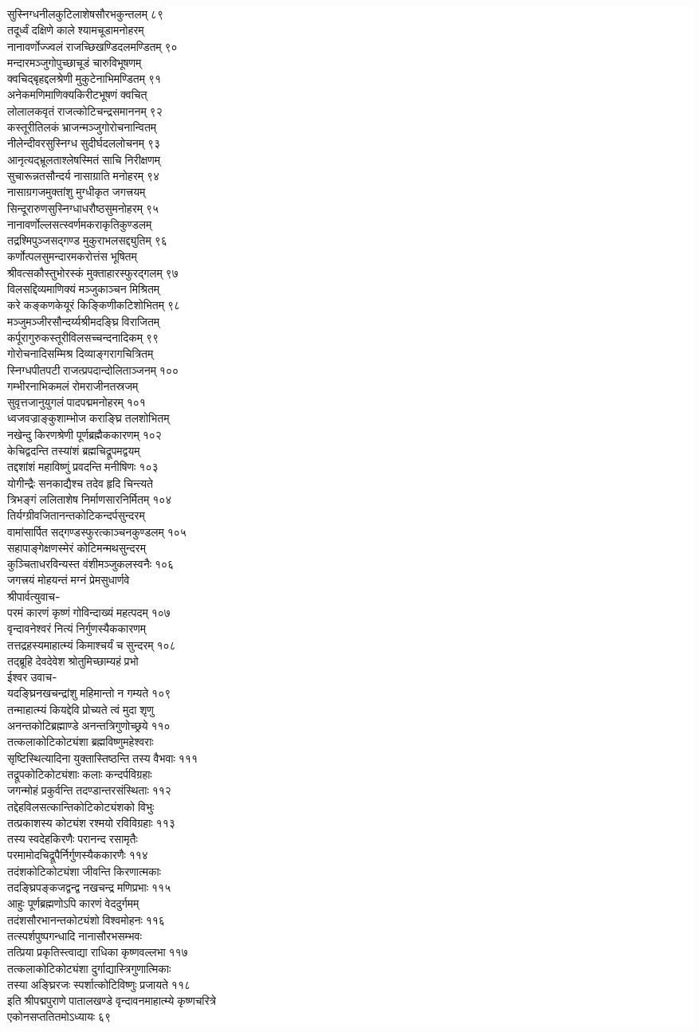 सुस्निग्धनीलकुटिलाशेषसौरभकुन्तलम् ८९  
तदूर्ध्वं दक्षिणे काले श्यामचूडामनोहरम्  
नानावर्णोज्ज्वलं राजच्छिखण्डिदलमण्डितम् ९०  
मन्दारमञ्जुगोपुच्छाचूडं चारुविभूषणम्  
क्वचिद्बृहद्दलश्रेणी मुकुटेनाभिमण्डितम् ९१  
अनेकमणिमाणिक्यकिरीटभूषणं क्वचित्  
लोलालकवृतं राजत्कोटिचन्द्रसमाननम् ९२  
कस्तूरीतिलकं भ्राजन्मञ्जुगोरोचनान्वितम्  
नीलेन्दीवरसुस्निग्ध सुदीर्घदललोचनम् ९३  
आनृत्यद्भ्रूलताश्लेषस्मितं साचि निरीक्षणम्  
सुचारून्नतसौन्दर्य नासाग्राति मनोहरम् ९४  
नासाग्रगजमुक्तांशु मुग्धीकृत जगत्त्रयम्  
सिन्दूरारुणसुस्निग्धाधरौष्ठसुमनोहरम् ९५  
नानावर्णोल्लसत्स्वर्णमकराकृतिकुण्डलम्  
तद्रश्मिपुञ्जसद्गण्ड मुकुराभलसद्द्युतिम् ९६  
कर्णोत्पलसुमन्दारमकरोत्तंस भूषितम्  
श्रीवत्सकौस्तुभोरस्कं मुक्ताहारस्फुरद्गलम् ९७  
विलसद्दिव्यमाणिक्यं मञ्जुकाञ्चन मिश्रितम्  
करे कङ्कणकेयूरं किङ्किणीकटिशोभितम् ९८  
मञ्जुमञ्जीरसौन्दर्य्यश्रीमदङ्घ्रि विराजितम्  
कर्पूरागुरुकस्तूरीविलसच्चन्दनादिकम् ९९  
गोरोचनादिसम्मिश्र दिव्याङ्गरागचित्रितम्  
स्निग्धपीतपटी राजत्प्रपदान्दोलिताञ्जनम् १००  
गम्भीरनाभिकमलं रोमराजीनतस्रजम्  
सुवृत्तजानुयुगलं पादपद्ममनोहरम् १०१  
ध्वजवज्राङ्कुशाम्भोज कराङ्घ्रि तलशोभितम्  
नखेन्दु किरणश्रेणी पूर्णब्रह्मैककारणम् १०२  
केचिद्वदन्ति तस्यांशं ब्रह्मचिद्रूपमद्वयम्  
तद्दशांशं महाविष्णुं प्रवदन्ति मनीषिणः १०३  
योगीन्द्रैः सनकाद्यैश्च तदेव हृदि चिन्त्यते  
त्रिभङ्गं ललिताशेष निर्माणसारनिर्मितम् १०४  
तिर्यग्ग्रीवजितानन्तकोटिकन्दर्पसुन्दरम्  
वामांसार्पित सद्गण्डस्फुरत्काञ्चनकुण्डलम् १०५  
सहापाङ्गेक्षणस्मेरं कोटिमन्मथसुन्दरम्  
कुञ्चिताधरविन्यस्त वंशीमञ्जुकलस्वनैः १०६  
जगत्त्रयं मोहयन्तं मग्नं प्रेमसुधार्णवे  
श्रीपार्वत्युवाच-  
परमं कारणं कृष्णं गोविन्दाख्यं महत्पदम् १०७  
वृन्दावनेश्वरं नित्यं निर्गुणस्यैककारणम्  
तत्तद्रहस्यमाहात्म्यं किमाश्चर्यं च सुन्दरम् १०८  
तद्ब्रूहि देवदेवेश श्रोतुमिच्छाम्यहं प्रभो  
ईश्वर उवाच-  
यदङ्घ्रिनखचन्द्रांशु महिमान्तो न गम्यते १०९  
तन्माहात्म्यं कियद्देवि प्रोच्यते त्वं मुदा शृणु  
अनन्तकोटिब्रह्माण्डे अनन्तत्रिगुणोच्छ्रये ११०  
तत्कलाकोटिकोट्यंशा ब्रह्मविष्णुमहेश्वराः  
सृष्टिस्थित्यादिना युक्तास्तिष्ठन्ति तस्य वैभवाः १११  
तद्रूपकोटिकोट्यंशाः कलाः कन्दर्पविग्रहाः  
जगन्मोहं प्रकुर्वन्ति तदण्डान्तरसंस्थिताः ११२  
तद्देहविलसत्कान्तिकोटिकोट्यंशको विभुः  
तत्प्रकाशस्य कोट्यंश रश्मयो रविविग्रहाः ११३  
तस्य स्वदेहकिरणैः परानन्द रसामृतैः  
परमामोदचिद्रूपैर्निर्गुणस्यैककारणैः ११४  
तदंशकोटिकोट्यंशा जीवन्ति किरणात्मकाः  
तदङ्घ्रिपङ्कजद्वन्द्व नखचन्द्र मणिप्रभाः ११५  
आहुः पूर्णब्रह्मणोऽपि कारणं वेददुर्गमम्  
तदंशसौरभानन्तकोट्यंशो विश्वमोहनः ११६  
तत्स्पर्शपुष्पगन्धादि नानासौरभसम्भवः  
तत्प्रिया प्रकृतिस्त्वाद्या राधिका कृष्णवल्लभा ११७  
तत्कलाकोटिकोट्यंशा दुर्गाद्यास्त्रिगुणात्मिकाः  
तस्या अङ्घ्रिरजः स्पर्शात्कोटिविष्णुः प्रजायते ११८  
इति श्रीपद्मपुराणे पातालखण्डे वृन्दावनमाहात्म्ये कृष्णचरित्रे  
एकोनसप्ततितमोऽध्यायः ६९